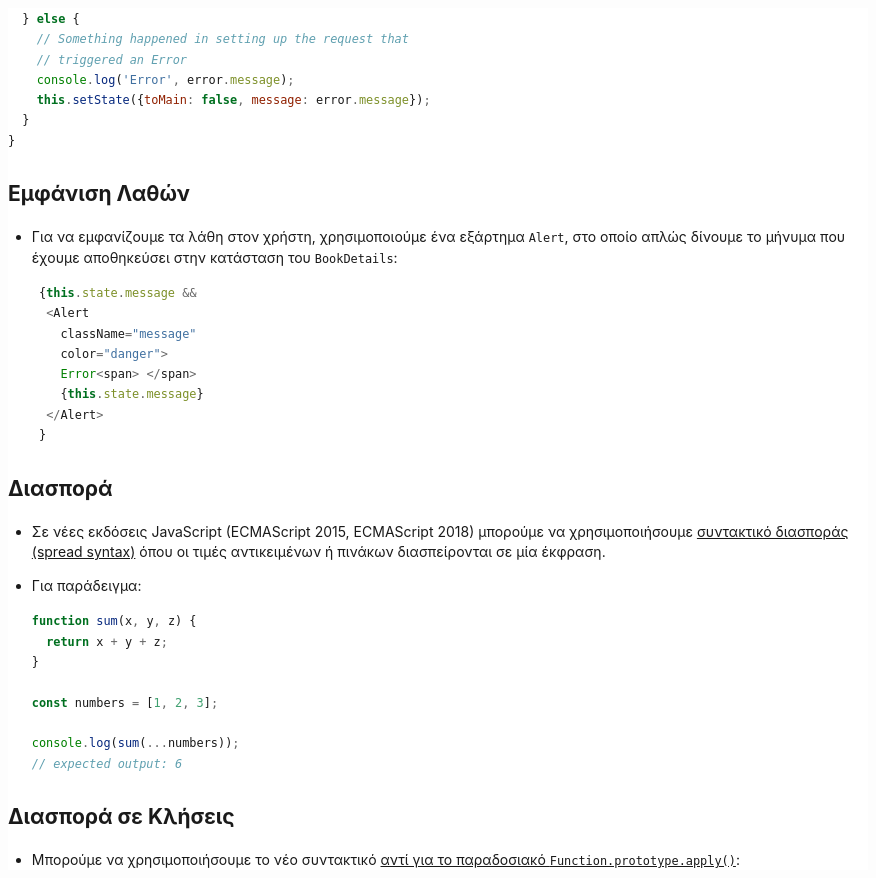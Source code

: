    ```javascript
     } else {
       // Something happened in setting up the request that
       // triggered an Error
       console.log('Error', error.message);
       this.setState({toMain: false, message: error.message});
     }
   }
   ```
   
## Εμφάνιση Λαθών

* Για να εμφανίζουμε τα λάθη στον χρήστη, χρησιμοποιούμε ένα εξάρτημα
  `Alert`, στο οποίο απλώς δίνουμε το μήνυμα που έχουμε αποθηκεύσει
  στην κατάσταση του `BookDetails`:
  
   ```javascript
    {this.state.message && 
     <Alert
       className="message"
       color="danger">
       Error<span> </span>
       {this.state.message}
     </Alert>
    }
   ```


## Διασπορά

* Σε νέες εκδόσεις JavaScript (ECMAScript 2015, ECMAScript 2018)
  μπορούμε να χρησιμοποιήσουμε [συντακτικό διασποράς (spread
  syntax)](https://developer.mozilla.org/en-US/docs/Web/JavaScript/Reference/Operators/Spread_syntax)
  όπου οι τιμές αντικειμένων ή πινάκων διασπείρονται σε μία έκφραση.

* Για παράδειγμα:

   ```javascript
   function sum(x, y, z) {
     return x + y + z;
   }

   const numbers = [1, 2, 3];

   console.log(sum(...numbers));
   // expected output: 6
   ```
   
## Διασπορά σε Κλήσεις

* Μπορούμε να χρησιμοποιήσουμε το νέο συντακτικό [αντί για το
  παραδοσιακό
  `Function.prototype.apply()`](https://developer.mozilla.org/en-US/docs/Web/JavaScript/Reference/Operators/Spread_syntax#Spread_in_function_calls):
  